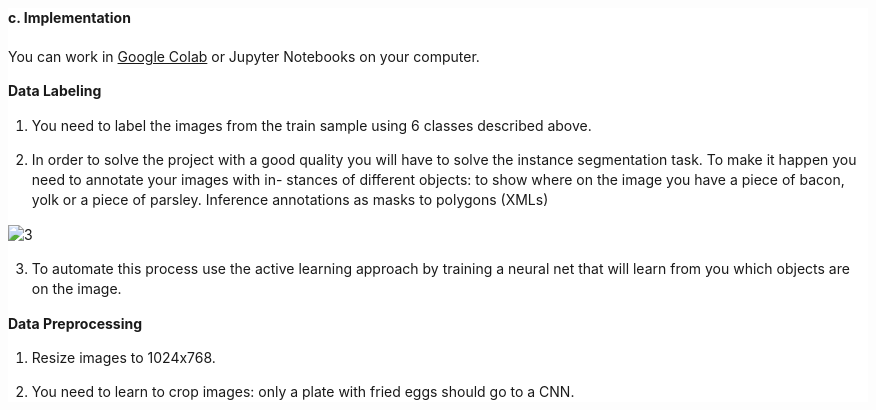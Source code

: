 #### c. Implementation

You can work in [Google Colab](https://colab.research.google.com/) or Jupyter Notebooks on your computer.

**Data Labeling**

1. You need to label the images from the train sample using 6 classes described above.

2. In order to solve the project with a good quality you will have to solve the instance segmentation task. To make it
   happen you need to annotate your images with in- stances of different objects: to show where on the image you have a
   piece of bacon, yolk or a piece of parsley. Inference annotations as masks to polygons (XMLs)

![3](images/DS_Project_08_Fried_Eggs_3.jpg)

3. To automate this process use the active learning approach by training a neural net that will learn from you which
   objects are on the image.

**Data Preprocessing**

1. Resize images to 1024x768.

2. You need to learn to crop images: only a plate with fried eggs should go to a CNN.
